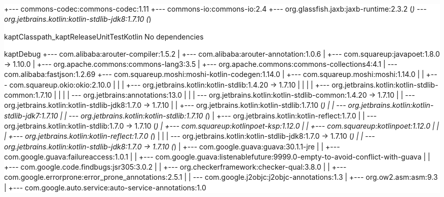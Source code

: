 +--- commons-codec:commons-codec:1.11
+--- commons-io:commons-io:2.4
+--- org.glassfish.jaxb:jaxb-runtime:2.3.2 (*)
\--- org.jetbrains.kotlin:kotlin-stdlib-jdk8:1.7.10 (*)

kaptClasspath_kaptReleaseUnitTestKotlin
No dependencies

kaptDebug
+--- com.alibaba:arouter-compiler:1.5.2
|    +--- com.alibaba:arouter-annotation:1.0.6
|    +--- com.squareup:javapoet:1.8.0 -> 1.10.0
|    +--- org.apache.commons:commons-lang3:3.5
|    +--- org.apache.commons:commons-collections4:4.1
|    \--- com.alibaba:fastjson:1.2.69
+--- com.squareup.moshi:moshi-kotlin-codegen:1.14.0
|    +--- com.squareup.moshi:moshi:1.14.0
|    |    +--- com.squareup.okio:okio:2.10.0
|    |    |    +--- org.jetbrains.kotlin:kotlin-stdlib:1.4.20 -> 1.7.10
|    |    |    |    +--- org.jetbrains.kotlin:kotlin-stdlib-common:1.7.10
|    |    |    |    \--- org.jetbrains:annotations:13.0
|    |    |    \--- org.jetbrains.kotlin:kotlin-stdlib-common:1.4.20 -> 1.7.10
|    |    \--- org.jetbrains.kotlin:kotlin-stdlib-jdk8:1.7.0 -> 1.7.10
|    |         +--- org.jetbrains.kotlin:kotlin-stdlib:1.7.10 (*)
|    |         \--- org.jetbrains.kotlin:kotlin-stdlib-jdk7:1.7.10
|    |              \--- org.jetbrains.kotlin:kotlin-stdlib:1.7.10 (*)
|    +--- org.jetbrains.kotlin:kotlin-reflect:1.7.0
|    |    \--- org.jetbrains.kotlin:kotlin-stdlib:1.7.0 -> 1.7.10 (*)
|    +--- com.squareup:kotlinpoet-ksp:1.12.0
|    |    +--- com.squareup:kotlinpoet:1.12.0
|    |    |    +--- org.jetbrains.kotlin:kotlin-reflect:1.7.0 (*)
|    |    |    \--- org.jetbrains.kotlin:kotlin-stdlib-jdk8:1.7.0 -> 1.7.10 (*)
|    |    \--- org.jetbrains.kotlin:kotlin-stdlib-jdk8:1.7.0 -> 1.7.10 (*)
|    +--- com.google.guava:guava:30.1.1-jre
|    |    +--- com.google.guava:failureaccess:1.0.1
|    |    +--- com.google.guava:listenablefuture:9999.0-empty-to-avoid-conflict-with-guava
|    |    +--- com.google.code.findbugs:jsr305:3.0.2
|    |    +--- org.checkerframework:checker-qual:3.8.0
|    |    +--- com.google.errorprone:error_prone_annotations:2.5.1
|    |    \--- com.google.j2objc:j2objc-annotations:1.3
|    +--- org.ow2.asm:asm:9.3
|    +--- com.google.auto.service:auto-service-annotations:1.0